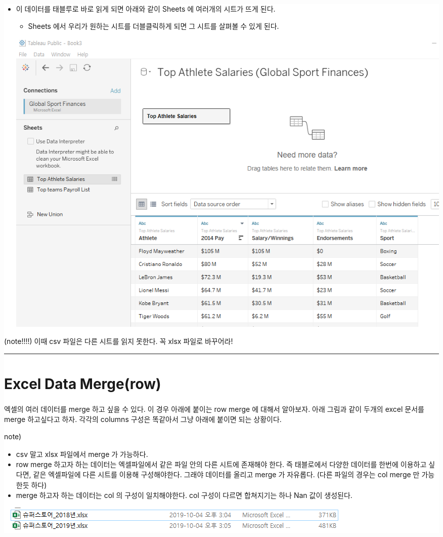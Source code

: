 - 이 데이터를 태블루로 바로 읽게 되면 아래와 같이 Sheets 에 여러개의 시트가 뜨게 된다.

  - Sheets 에서 우리가 원하는 시트를 더블클릭하게 되면 그 시트를 살펴볼 수 있게 된다.

  ![png](/assets/images/Tableau/6_7.PNG)

(note!!!!) 이때 csv 파일은 다른 시트를 읽지 못한다. 꼭 xlsx 파일로 바꾸어라!

---

# Excel Data Merge(row)

엑셀의 여러 데이터를 merge 하고 싶을 수 있다.  이 경우 아래에 붙이는 row merge 에 대해서 알아보자.  아래 그림과 같이 두개의 excel 문서를 merge 하고싶다고 하자. 각각의 columns 구성은 똑같아서 그냥 아래에 붙이면 되는 상황이다.

note)

-  csv 말고 xlsx 파일에서 merge 가 가능하다.
- row merge 하고자 하는 데이터는 엑셀파일에서 같은 파일 안의 다른 시트에 존재해야 한다. 즉 태블로에서 다양한 데이터를 한번에 이용하고 싶다면, 같은 엑셀파일에 다른 시트를 이용해  구성해야한다. 그래야 데이터를 올리고 merge 가 자유롭다. (다른 파일의 경우는 col merge 만 가능한듯 하다)
- merge 하고자 하는 데이터는 col 의 구성이 일치해야한다.  col 구성이 다르면 합쳐지기는 하나 Nan 값이 생성된다.

![png](/assets/images/Tableau/6_31.PNG)
